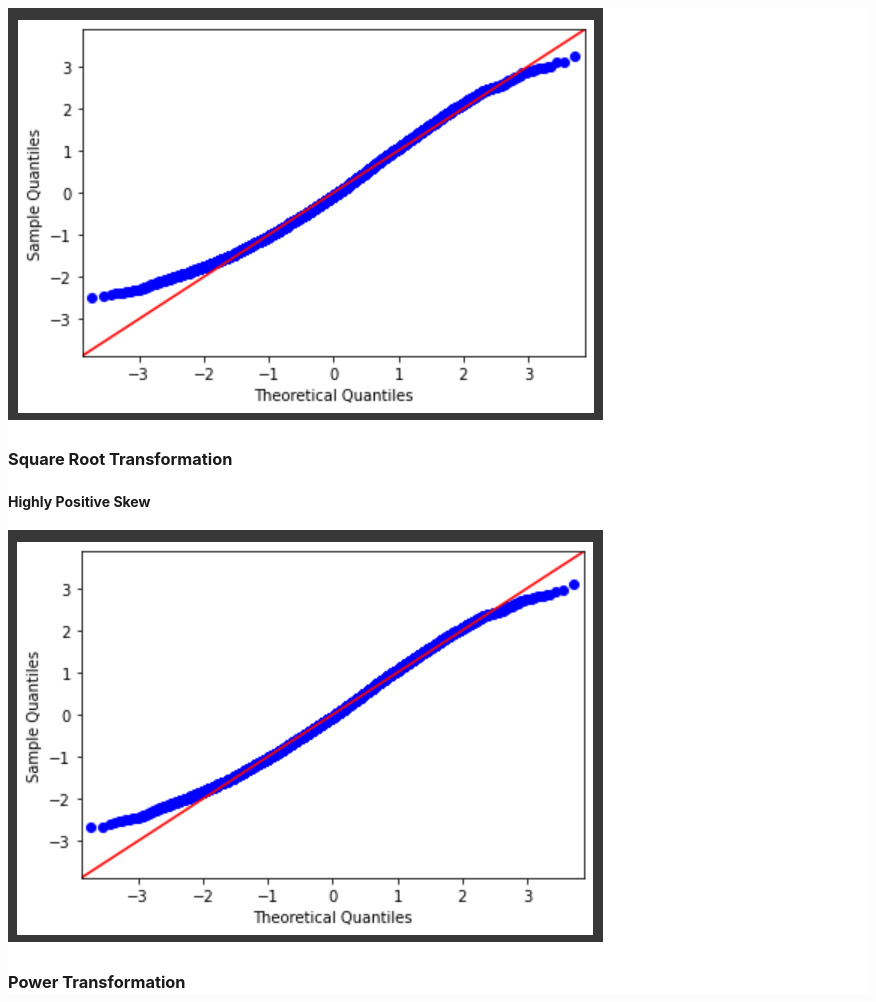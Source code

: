 ![HPS](./Reciprocal_transformation_HPS.png)

### Square Root Transformation

#### Highly Positive Skew
![HPS](./sqrt_transformation_HPS.png)

### Power Transformation
